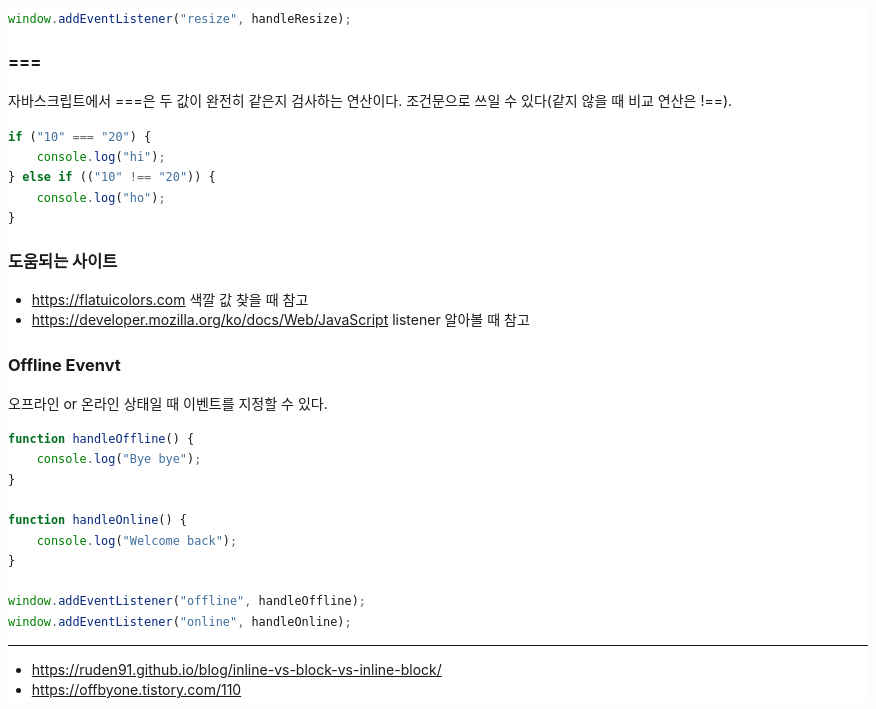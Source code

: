 ```javaScript
window.addEventListener("resize", handleResize);
```

### ===

자바스크립트에서 ===은 두 값이 완전히 같은지 검사하는 연산이다. 조건문으로 쓰일 수 있다(같지 않을 때 비교 연산은 !==).

```javaScript
if ("10" === "20") {
    console.log("hi");
} else if (("10" !== "20")) {
    console.log("ho");
}
```

### 도움되는 사이트
* https://flatuicolors.com  색깔 값 찾을 때 참고
* https://developer.mozilla.org/ko/docs/Web/JavaScript  listener 알아볼 때 참고

### Offline Evenvt

오프라인 or 온라인 상태일 때 이벤트를 지정할 수 있다.

```javaScript
function handleOffline() {
    console.log("Bye bye");
}

function handleOnline() {
    console.log("Welcome back");
}

window.addEventListener("offline", handleOffline);
window.addEventListener("online", handleOnline);

```



-------------
* https://ruden91.github.io/blog/inline-vs-block-vs-inline-block/
* https://offbyone.tistory.com/110

